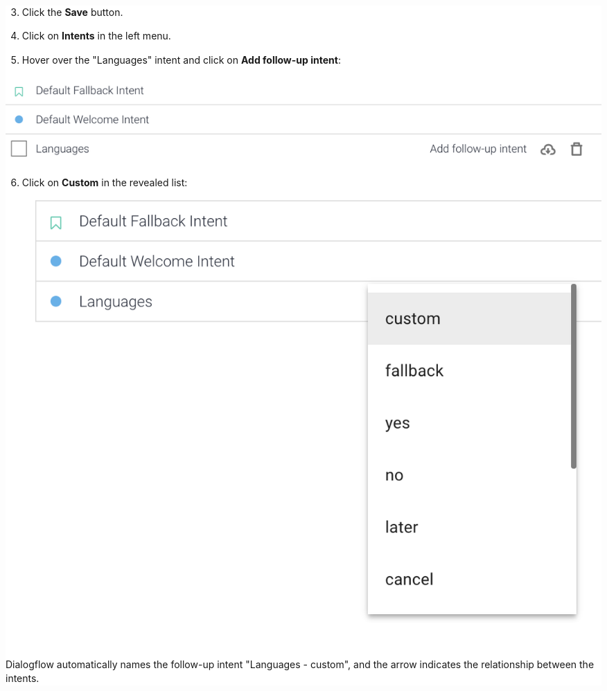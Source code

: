 3. Click the __Save__ button.

4. Click on __Intents__ in the left menu.

5. Hover over the "Languages" intent and click on __Add follow-up intent__:

![cfdcd099cbf30ee9.png](img/cfdcd099cbf30ee9.png)

6. Click on __Custom__ in the revealed list:  ![f12f2a0d459fc28.png](img/f12f2a0d459fc28.png)

Dialogflow automatically names the follow-up intent "Languages - custom", and the arrow indicates the relationship between the intents.
